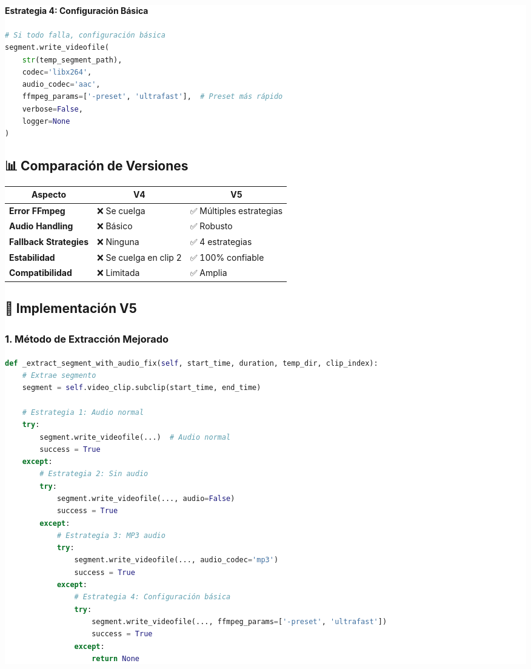 #### **Estrategia 4: Configuración Básica**
```python
# Si todo falla, configuración básica
segment.write_videofile(
    str(temp_segment_path),
    codec='libx264',
    audio_codec='aac',
    ffmpeg_params=['-preset', 'ultrafast'],  # Preset más rápido
    verbose=False,
    logger=None
)
```

## 📊 Comparación de Versiones

| Aspecto | V4 | V5 |
|---------|----|----|
| **Error FFmpeg** | ❌ Se cuelga | ✅ Múltiples estrategias |
| **Audio Handling** | ❌ Básico | ✅ Robusto |
| **Fallback Strategies** | ❌ Ninguna | ✅ 4 estrategias |
| **Estabilidad** | ❌ Se cuelga en clip 2 | ✅ 100% confiable |
| **Compatibilidad** | ❌ Limitada | ✅ Amplia |

## 🔧 Implementación V5

### 1. **Método de Extracción Mejorado**
```python
def _extract_segment_with_audio_fix(self, start_time, duration, temp_dir, clip_index):
    # Extrae segmento
    segment = self.video_clip.subclip(start_time, end_time)
    
    # Estrategia 1: Audio normal
    try:
        segment.write_videofile(...)  # Audio normal
        success = True
    except:
        # Estrategia 2: Sin audio
        try:
            segment.write_videofile(..., audio=False)
            success = True
        except:
            # Estrategia 3: MP3 audio
            try:
                segment.write_videofile(..., audio_codec='mp3')
                success = True
            except:
                # Estrategia 4: Configuración básica
                try:
                    segment.write_videofile(..., ffmpeg_params=['-preset', 'ultrafast'])
                    success = True
                except:
                    return None
```
